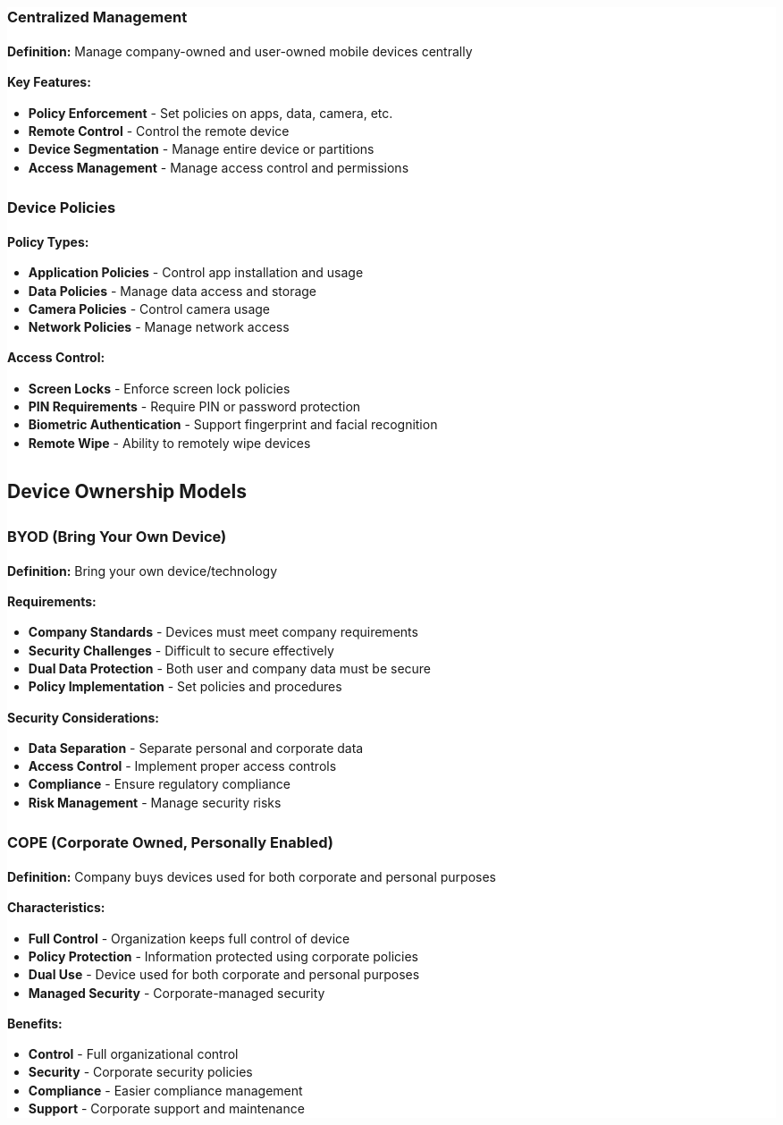 ### Centralized Management
**Definition:** Manage company-owned and user-owned mobile devices centrally

**Key Features:**
- **Policy Enforcement** - Set policies on apps, data, camera, etc.
- **Remote Control** - Control the remote device
- **Device Segmentation** - Manage entire device or partitions
- **Access Management** - Manage access control and permissions

### Device Policies
**Policy Types:**
- **Application Policies** - Control app installation and usage
- **Data Policies** - Manage data access and storage
- **Camera Policies** - Control camera usage
- **Network Policies** - Manage network access

**Access Control:**
- **Screen Locks** - Enforce screen lock policies
- **PIN Requirements** - Require PIN or password protection
- **Biometric Authentication** - Support fingerprint and facial recognition
- **Remote Wipe** - Ability to remotely wipe devices

## Device Ownership Models

### BYOD (Bring Your Own Device)
**Definition:** Bring your own device/technology

**Requirements:**
- **Company Standards** - Devices must meet company requirements
- **Security Challenges** - Difficult to secure effectively
- **Dual Data Protection** - Both user and company data must be secure
- **Policy Implementation** - Set policies and procedures

**Security Considerations:**
- **Data Separation** - Separate personal and corporate data
- **Access Control** - Implement proper access controls
- **Compliance** - Ensure regulatory compliance
- **Risk Management** - Manage security risks

### COPE (Corporate Owned, Personally Enabled)
**Definition:** Company buys devices used for both corporate and personal purposes

**Characteristics:**
- **Full Control** - Organization keeps full control of device
- **Policy Protection** - Information protected using corporate policies
- **Dual Use** - Device used for both corporate and personal purposes
- **Managed Security** - Corporate-managed security

**Benefits:**
- **Control** - Full organizational control
- **Security** - Corporate security policies
- **Compliance** - Easier compliance management
- **Support** - Corporate support and maintenance
